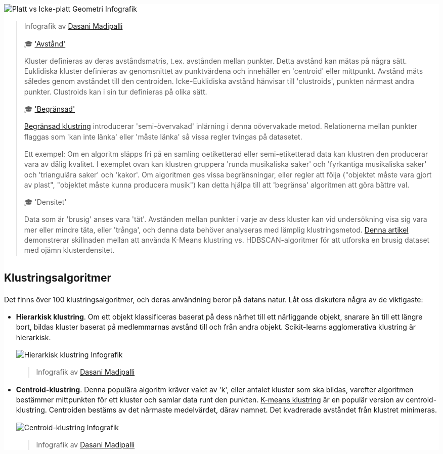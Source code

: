 ![Platt vs Icke-platt Geometri Infografik](../../../../5-Clustering/1-Visualize/images/flat-nonflat.png)
> Infografik av [Dasani Madipalli](https://twitter.com/dasani_decoded)
> 
> 🎓 ['Avstånd'](https://web.stanford.edu/class/cs345a/slides/12-clustering.pdf)
> 
> Kluster definieras av deras avståndsmatris, t.ex. avstånden mellan punkter. Detta avstånd kan mätas på några sätt. Euklidiska kluster definieras av genomsnittet av punktvärdena och innehåller en 'centroid' eller mittpunkt. Avstånd mäts således genom avståndet till den centroiden. Icke-Euklidiska avstånd hänvisar till 'clustroids', punkten närmast andra punkter. Clustroids kan i sin tur definieras på olika sätt.
> 
> 🎓 ['Begränsad'](https://wikipedia.org/wiki/Constrained_clustering)
> 
> [Begränsad klustring](https://web.cs.ucdavis.edu/~davidson/Publications/ICDMTutorial.pdf) introducerar 'semi-övervakad' inlärning i denna oövervakade metod. Relationerna mellan punkter flaggas som 'kan inte länka' eller 'måste länka' så vissa regler tvingas på datasetet.
>
>Ett exempel: Om en algoritm släpps fri på en samling oetiketterad eller semi-etiketterad data kan klustren den producerar vara av dålig kvalitet. I exemplet ovan kan klustren gruppera 'runda musikaliska saker' och 'fyrkantiga musikaliska saker' och 'triangulära saker' och 'kakor'. Om algoritmen ges vissa begränsningar, eller regler att följa ("objektet måste vara gjort av plast", "objektet måste kunna producera musik") kan detta hjälpa till att 'begränsa' algoritmen att göra bättre val.
> 
> 🎓 'Densitet'
> 
> Data som är 'brusig' anses vara 'tät'. Avstånden mellan punkter i varje av dess kluster kan vid undersökning visa sig vara mer eller mindre täta, eller 'trånga', och denna data behöver analyseras med lämplig klustringsmetod. [Denna artikel](https://www.kdnuggets.com/2020/02/understanding-density-based-clustering.html) demonstrerar skillnaden mellan att använda K-Means klustring vs. HDBSCAN-algoritmer för att utforska en brusig dataset med ojämn klusterdensitet.

## Klustringsalgoritmer

Det finns över 100 klustringsalgoritmer, och deras användning beror på datans natur. Låt oss diskutera några av de viktigaste:

- **Hierarkisk klustring**. Om ett objekt klassificeras baserat på dess närhet till ett närliggande objekt, snarare än till ett längre bort, bildas kluster baserat på medlemmarnas avstånd till och från andra objekt. Scikit-learns agglomerativa klustring är hierarkisk.

   ![Hierarkisk klustring Infografik](../../../../5-Clustering/1-Visualize/images/hierarchical.png)
   > Infografik av [Dasani Madipalli](https://twitter.com/dasani_decoded)

- **Centroid-klustring**. Denna populära algoritm kräver valet av 'k', eller antalet kluster som ska bildas, varefter algoritmen bestämmer mittpunkten för ett kluster och samlar data runt den punkten. [K-means klustring](https://wikipedia.org/wiki/K-means_clustering) är en populär version av centroid-klustring. Centroiden bestäms av det närmaste medelvärdet, därav namnet. Det kvadrerade avståndet från klustret minimeras.

   ![Centroid-klustring Infografik](../../../../5-Clustering/1-Visualize/images/centroid.png)
   > Infografik av [Dasani Madipalli](https://twitter.com/dasani_decoded)
